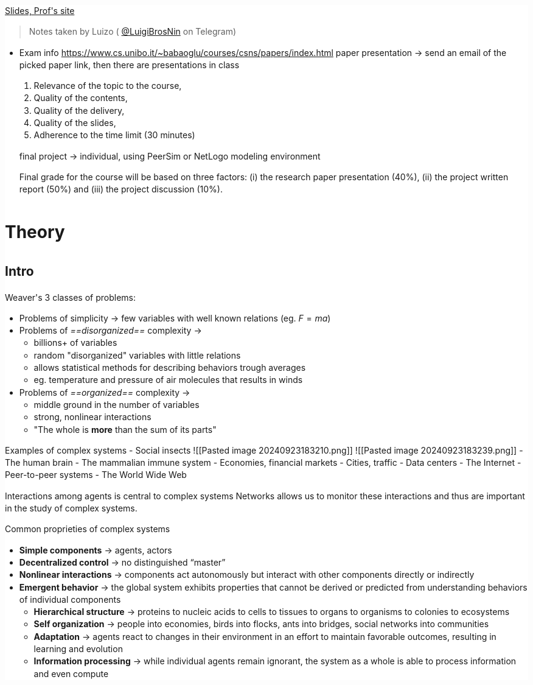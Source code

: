 [Slides, Prof's site](https://www.cs.unibo.it/~babaoglu/courses/csns/calendar/index.html)

> Notes taken by Luizo ( [@LuigiBrosNin](https://t.me/LuigiBrosNin) on Telegram)

- Exam info
	https://www.cs.unibo.it/~babaoglu/courses/csns/papers/index.html
	paper presentation -> send an email of the picked paper link, then there are presentations in class
	1. Relevance of the topic to the course,
	2. Quality of the contents,
	3. Quality of the delivery,
	4. Quality of the slides,
	5. Adherence to the time limit (30 minutes)
	
	final project -> individual, using PeerSim or NetLogo modeling environment
	
	Final grade for the course will be based on three factors: (i) the research paper presentation (40%), (ii) the project written report (50%) and (iii) the project discussion (10%).

# Theory

## Intro

Weaver's 3 classes of problems:
- Problems of simplicity -> few variables with well known relations (eg. $F=ma$)
- Problems of *==disorganized==* complexity -> 
	- billions+ of variables
	- random "disorganized" variables with little relations
	- allows statistical methods for describing behaviors trough averages
	- eg. temperature and pressure of air molecules that results in winds
- Problems of *==organized==* complexity ->
	- middle ground in the number of variables
	- strong, nonlinear interactions
	- "The whole is **more** than the sum of its parts"

Examples of complex systems
	-  Social insects
		![[Pasted image 20240923183210.png]] ![[Pasted image 20240923183239.png]]
	-  The human brain
	- The mammalian immune system
	- Economies, financial markets
	- Cities, traffic
	- Data centers
	- The Internet
	- Peer-to-peer systems
	- The World Wide Web

Interactions among agents is central to complex systems
Networks allows us to monitor these interactions and thus are important in the study of complex systems.

Common proprieties of complex systems
- **Simple components** -> agents, actors
- **Decentralized control** -> no distinguished “master”
- **Nonlinear interactions** -> components act autonomously but interact with other components directly or indirectly
- **Emergent behavior** -> the global system exhibits properties that cannot be derived or predicted from understanding behaviors of individual components
	-  **Hierarchical structure** -> proteins to nucleic acids to cells to tissues to organs to organisms to colonies to ecosystems
	-  **Self organization** -> people into economies, birds into flocks, ants into bridges, social networks into communities
	-  **Adaptation** -> agents react to changes in their environment in an effort to maintain favorable outcomes, resulting in learning and evolution
	-  **Information processing** -> while individual agents remain ignorant, the system as a whole is able to process information and even compute